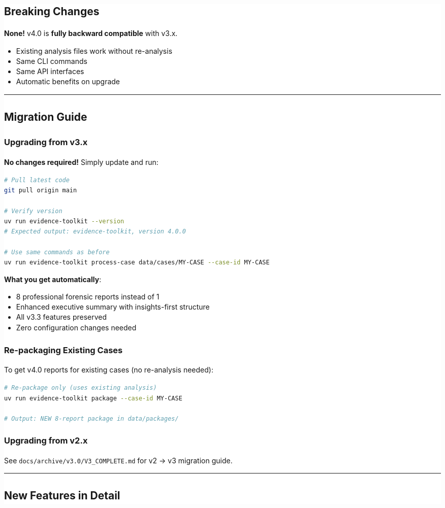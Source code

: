 
## Breaking Changes

**None!** v4.0 is **fully backward compatible** with v3.x.

- Existing analysis files work without re-analysis
- Same CLI commands
- Same API interfaces
- Automatic benefits on upgrade

---

## Migration Guide

### Upgrading from v3.x

**No changes required!** Simply update and run:

```bash
# Pull latest code
git pull origin main

# Verify version
uv run evidence-toolkit --version
# Expected output: evidence-toolkit, version 4.0.0

# Use same commands as before
uv run evidence-toolkit process-case data/cases/MY-CASE --case-id MY-CASE
```

**What you get automatically**:
- 8 professional forensic reports instead of 1
- Enhanced executive summary with insights-first structure
- All v3.3 features preserved
- Zero configuration changes needed

### Re-packaging Existing Cases

To get v4.0 reports for existing cases (no re-analysis needed):

```bash
# Re-package only (uses existing analysis)
uv run evidence-toolkit package --case-id MY-CASE

# Output: NEW 8-report package in data/packages/
```

### Upgrading from v2.x

See `docs/archive/v3.0/V3_COMPLETE.md` for v2 → v3 migration guide.

---

## New Features in Detail
